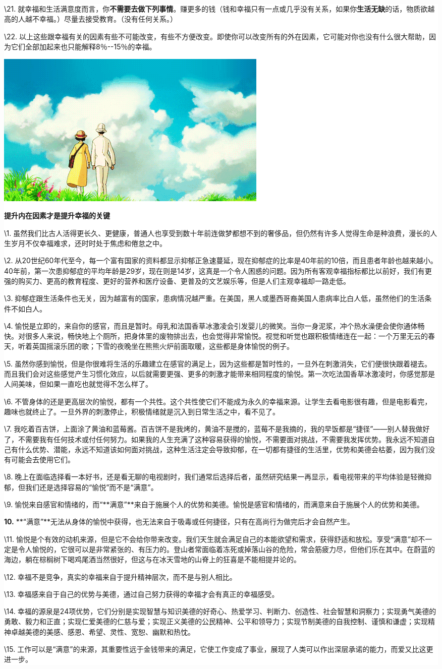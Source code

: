 \21. 就幸福和生活满意度而言，你**不需要去做下列事情**。赚更多的钱（钱和幸福只有一点或几乎没有关系，如果你**生活无缺**的话，物质欲越高的人越不幸福。）尽量去接受教育。（没有任何关系。）

\22. 以上这些跟幸福有关的因素有些不可能改变，有些不方便改变。即使你可以改变所有的外在因素，它可能对你也没有什么很大帮助，因为它们全部加起来也只能解释8％--15％的幸福。 

![图片](assets/误解幸福/640-165950692332935.gif)

**提升内在因素才是提升幸福的关键** 

\1. 虽然我们比古人活得更长久、更健康，普通人也享受到数十年前连做梦都想不到的奢侈品，但仍然有许多人觉得生命是种浪费，漫长的人生岁月不仅幸福难求，还时时处于焦虑和倦怠之中。

\2. 从20世纪60年代至今，每一个富有国家的资料都显示抑郁正急速蔓延，现在抑郁症的比率是40年前的10倍，而且患者年龄也越来越小。40年前，第一次患抑郁症的平均年龄是29岁，现在则是14岁，这真是一个令人困惑的问题。因为所有客观幸福指标都比以前好，我们有更强的购买力、更高的教育程度、更好的营养和医疗设备、更普及的文艺娱乐等，但是人们主观幸福却一路走低。

\3. 抑郁症跟生活条件也无关，因为越富有的国家，患病情况越严重。在美国，黑人或墨西哥裔美国人患病率比白人低，虽然他们的生活条件不如白人。

\4. 愉悦是立即的，来自你的感官，而且是暂时。母乳和法国香草冰激凌会引发婴儿的微笑。当你一身泥浆，冲个热水澡便会使你通体畅快。对很多人来说，畅快地上个厕所，把身体里的废物排出去，也会觉得非常愉悦。视觉和听觉也跟积极情绪连在一起：一个万里无云的春天，听着英国摇滚乐团的歌；下雪的夜晚坐在熊熊火炉前面取暖，这些都是身体愉悦的例子。

\5. 虽然你感到愉悦，但是你很难将生活的乐趣建立在感官的满足上，因为这些都是暂时性的，一旦外在刺激消失，它们便很快跟着褪去。而且我们会对这些感觉产生习惯化效应，以后就需要更强、更多的刺激才能带来相同程度的愉悦。第一次吃法国香草冰激凌时，你感觉那是人间美味，但如果一直吃也就觉得不怎么样了。

\6. 不管身体的还是更高层次的愉悦，都有一个共性。这个共性使它们不能成为永久的幸福来源。让学生去看电影很有趣，但是电影看完，趣味也就终止了。一旦外界的刺激停止，积极情绪就是沉入到日常生活之中，看不见了。

\7. 我吃着百吉饼，上面涂了黄油和蓝莓酱。百吉饼不是我烤的，黄油不是搅的，蓝莓不是我摘的，我的早饭都是“捷径”——别人替我做好了，不需要我有任何技术或付任何努力。如果我的人生充满了这种容易获得的愉悦，不需要面对挑战，不需要我发挥优势。我永远不知道自己有什么优势、潜能，永远不知道该如何面对挑战，这种生活注定会导致抑郁，在一切都有捷径的生活里，优势和美德会枯萎，因为我们没有可能会去使用它们。

\8. 晚上在面临选择看一本好书，还是看无聊的电视剧时，我们通常后选择后者，虽然研究结果一再显示，看电视带来的平均体验是轻微抑郁，但我们还是选择容易的“愉悦”而不是“满意”。

\9. 愉悦来自感官和情绪的，而“**满意”**来自于施展个人的优势和美德。愉悦是感官和情绪的，而满意来自于施展个人的优势和美德。

**10.** **“满意”**无法从身体的愉悦中获得，也无法来自于吸毒或任何捷径，只有在高尚行为做完后才会自然产生。

\11. 愉悦是个有效的动机来源，但是它不会给你带来改变。我们天生就会满足自己的本能欲望和需求，获得舒适和放松。享受“满意”却不一定是令人愉悦的，它很可以是非常紧张的、有压力的。登山者常面临着冻死或掉落山谷的危险，常会筋疲力尽，但他们乐在其中。在蔚蓝的海边，躺在棕榈树下喝鸡尾酒当然很好，但这与在冰天雪地的山脊上的狂喜是不能相提并论的。

\12. 幸福不是竞争，真实的幸福来自于提升精神层次，而不是与别人相比。

\13. 幸福感来自于自己的优势与美德，通过自己努力获得的幸福才会有真正的幸福感受。

\14. 幸福的源泉是24项优势，它们分别是实现智慧与知识美德的好奇心、热爱学习、判断力、创造性、社会智慧和洞察力；实现勇气美德的勇敢、毅力和正直；实现仁爱美德的仁慈与爱；实现正义美德的公民精神、公平和领导力；实现节制美德的自我控制、谨慎和谦虚；实现精神卓越美德的美感、感恩、希望、灵性、宽恕、幽默和热忱。

\15. 工作可以是“满意”的来源，其重要性远于金钱带来的满足，它使工作变成了事业，展现了人类可以作出深层承诺的能力，而爱又比这更进一步。
